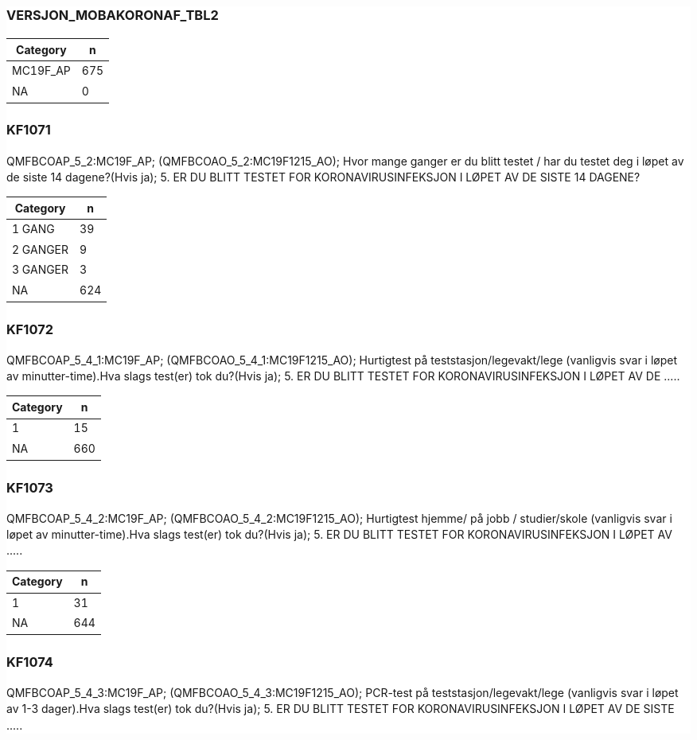
### VERSJON_MOBAKORONAF_TBL2


| Category | n |
| -------- | - |
| MC19F_AP | 675 |
| NA | 0 |


### KF1071
QMFBCOAP_5_2:MC19F_AP; (QMFBCOAO_5_2:MC19F1215_AO); Hvor mange ganger er du blitt testet / har du testet deg i løpet av de siste 14 dagene?(Hvis ja); 5. ER DU BLITT TESTET FOR KORONAVIRUSINFEKSJON I LØPET AV DE SISTE 14 DAGENE?


| Category | n |
| -------- | - |
| 1 GANG | 39 |
| 2 GANGER | 9 |
| 3 GANGER | 3 |
| NA | 624 |


### KF1072
QMFBCOAP_5_4_1:MC19F_AP; (QMFBCOAO_5_4_1:MC19F1215_AO); Hurtigtest på teststasjon/legevakt/lege (vanligvis svar i løpet av minutter-time).Hva slags test(er) tok du?(Hvis ja); 5. ER DU BLITT TESTET FOR KORONAVIRUSINFEKSJON I LØPET AV DE .....


| Category | n |
| -------- | - |
| 1 | 15 |
| NA | 660 |


### KF1073
QMFBCOAP_5_4_2:MC19F_AP; (QMFBCOAO_5_4_2:MC19F1215_AO); Hurtigtest hjemme/ på jobb / studier/skole (vanligvis svar i løpet av minutter-time).Hva slags test(er) tok du?(Hvis ja); 5. ER DU BLITT TESTET FOR KORONAVIRUSINFEKSJON I LØPET AV .....


| Category | n |
| -------- | - |
| 1 | 31 |
| NA | 644 |


### KF1074
QMFBCOAP_5_4_3:MC19F_AP; (QMFBCOAO_5_4_3:MC19F1215_AO); PCR-test på teststasjon/legevakt/lege (vanligvis svar i løpet av 1-3 dager).Hva slags test(er) tok du?(Hvis ja); 5. ER DU BLITT TESTET FOR KORONAVIRUSINFEKSJON I LØPET AV DE SISTE .....
